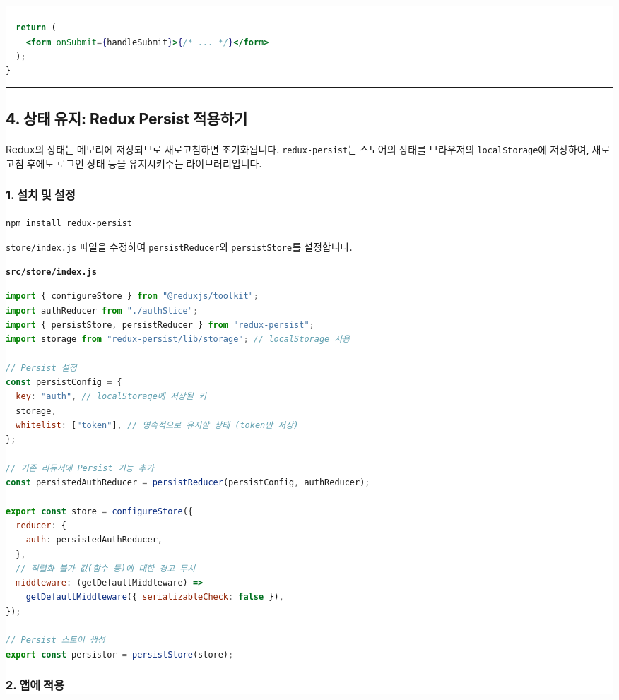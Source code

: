 ```jsx

  return (
    <form onSubmit={handleSubmit}>{/* ... */}</form>
  );
}
```

---

## 4. 상태 유지: Redux Persist 적용하기

Redux의 상태는 메모리에 저장되므로 새로고침하면 초기화됩니다. `redux-persist`는 스토어의 상태를 브라우저의 `localStorage`에 저장하여, 새로고침 후에도 로그인 상태 등을 유지시켜주는 라이브러리입니다.

### 1. 설치 및 설정

```bash
npm install redux-persist
```

`store/index.js` 파일을 수정하여 `persistReducer`와 `persistStore`를 설정합니다.

**`src/store/index.js`**
```javascript
import { configureStore } from "@reduxjs/toolkit";
import authReducer from "./authSlice";
import { persistStore, persistReducer } from "redux-persist";
import storage from "redux-persist/lib/storage"; // localStorage 사용

// Persist 설정
const persistConfig = {
  key: "auth", // localStorage에 저장될 키
  storage,
  whitelist: ["token"], // 영속적으로 유지할 상태 (token만 저장)
};

// 기존 리듀서에 Persist 기능 추가
const persistedAuthReducer = persistReducer(persistConfig, authReducer);

export const store = configureStore({
  reducer: {
    auth: persistedAuthReducer,
  },
  // 직렬화 불가 값(함수 등)에 대한 경고 무시
  middleware: (getDefaultMiddleware) =>
    getDefaultMiddleware({ serializableCheck: false }),
});

// Persist 스토어 생성
export const persistor = persistStore(store);
```

### 2. 앱에 적용
